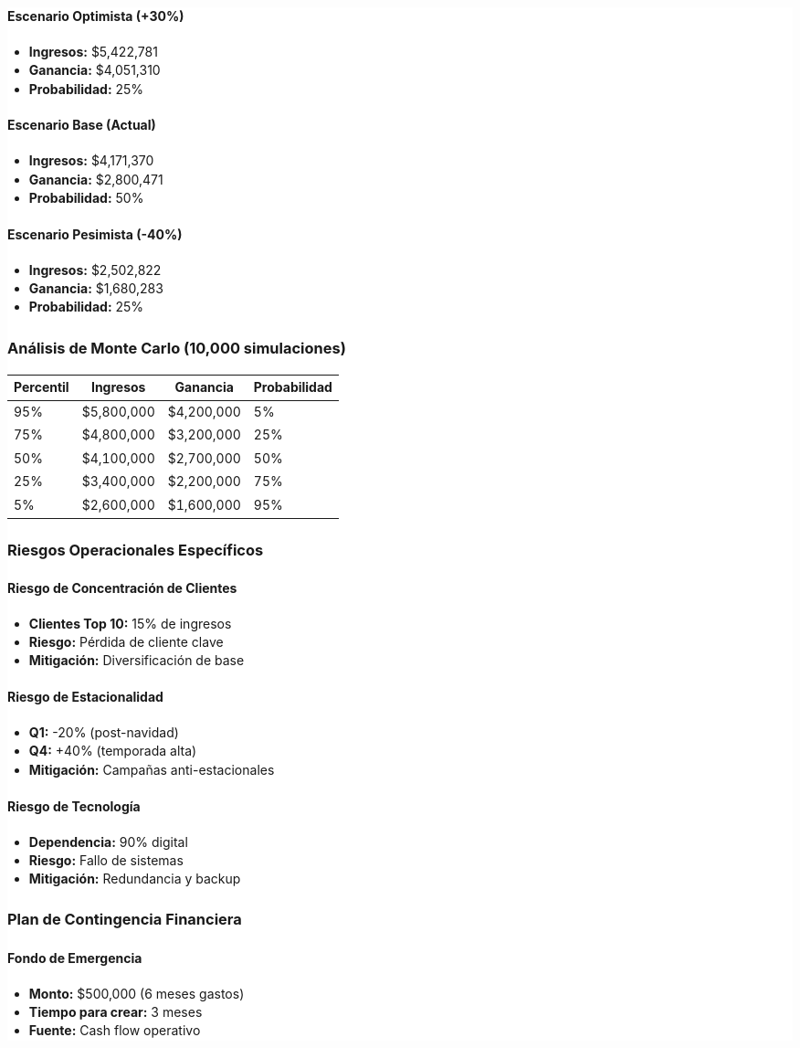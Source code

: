 #### **Escenario Optimista (+30%)**
- **Ingresos:** $5,422,781
- **Ganancia:** $4,051,310
- **Probabilidad:** 25%

#### **Escenario Base (Actual)**
- **Ingresos:** $4,171,370
- **Ganancia:** $2,800,471
- **Probabilidad:** 50%

#### **Escenario Pesimista (-40%)**
- **Ingresos:** $2,502,822
- **Ganancia:** $1,680,283
- **Probabilidad:** 25%

### **Análisis de Monte Carlo (10,000 simulaciones)**

| Percentil | Ingresos | Ganancia | Probabilidad |
|-----------|----------|----------|--------------|
| 95% | $5,800,000 | $4,200,000 | 5% |
| 75% | $4,800,000 | $3,200,000 | 25% |
| 50% | $4,100,000 | $2,700,000 | 50% |
| 25% | $3,400,000 | $2,200,000 | 75% |
| 5% | $2,600,000 | $1,600,000 | 95% |

### **Riesgos Operacionales Específicos**

#### **Riesgo de Concentración de Clientes**
- **Clientes Top 10:** 15% de ingresos
- **Riesgo:** Pérdida de cliente clave
- **Mitigación:** Diversificación de base

#### **Riesgo de Estacionalidad**
- **Q1:** -20% (post-navidad)
- **Q4:** +40% (temporada alta)
- **Mitigación:** Campañas anti-estacionales

#### **Riesgo de Tecnología**
- **Dependencia:** 90% digital
- **Riesgo:** Fallo de sistemas
- **Mitigación:** Redundancia y backup

### **Plan de Contingencia Financiera**

#### **Fondo de Emergencia**
- **Monto:** $500,000 (6 meses gastos)
- **Tiempo para crear:** 3 meses
- **Fuente:** Cash flow operativo
